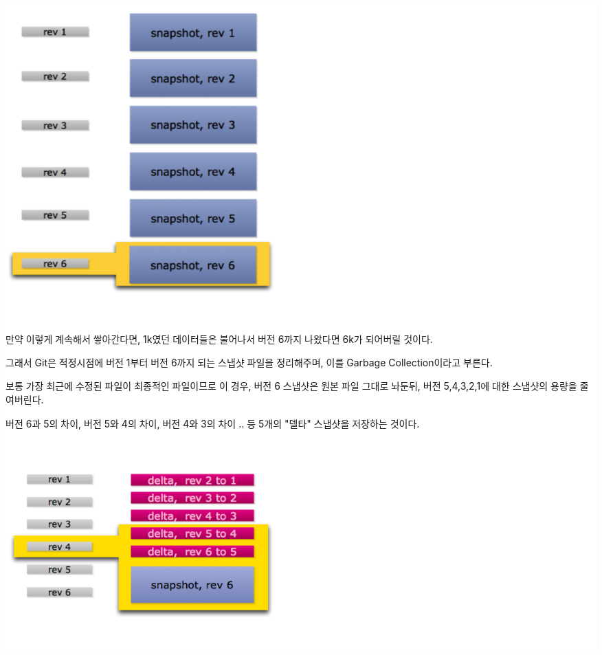<img src="/assets/images/MakingGitHubBlog/snapshots_2.png" width="400">
</p>

<br/>

만약 이렇게 계속해서 쌓아간다면, 1k였던 데이터들은 불어나서 버전 6까지 나왔다면 6k가 되어버릴 것이다.

그래서 Git은 적정시점에 버전 1부터 버전 6까지 되는 스냅샷 파일을 정리해주며, 이를 Garbage Collection이라고 부른다.

보통 가장 최근에 수정된 파일이 최종적인 파일이므로 이 경우, 버전 6 스냅샷은 원본 파일 그대로 놔둔뒤, 버전 5,4,3,2,1에 대한 스냅샷의 용량을 줄여버린다.

버전 6과 5의 차이, 버전 5와 4의 차이, 버전 4와 3의 차이 .. 등 5개의 "델타" 스냅샷을 저장하는 것이다.

<br/>
<p>
<img src="/assets/images/MakingGitHubBlog/snapshots_3.png" width="400">
</p>
<br/>
